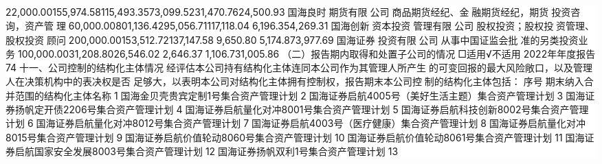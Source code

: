 22,000.00155,974.58115,493.3573,099.5231,470.7624,500.93
国海良时
期货有限
公司
商品期货经纪、金
融期货经纪，期货
投资咨询，资产管
理
60,000.00801,136.4295,056.71117,118.04
6,196.354,269.31
国海创新
资本投资
管理有限
公司
股权投资；股权投
资管理、股权投资
顾问
200,000.00153,512.72137,147.58
9,650.80
5,174.873,977.69
国海证券
投资有限
公司
从事中国证监会批
准的另类投资业务
100,000.0031,208.8026,546.02
2,646.37
1,106.731,005.86
（二）报告期内取得和处置子公司的情况
□适用√不适用
2022年年度报告
74
十一、公司控制的结构化主体情况
经评估本公司持有结构化主体连同本公司作为其管理人所产生
的可变回报的最大风险敞口，以及管理人在决策机构中的表决权是否
足够大，以表明本公司对结构化主体拥有控制权，报告期末本公司控
制的结构化主体包括：
序号
期末纳入合并范围的结构化主体名称
1
国海金贝壳贵宾定制1号集合资产管理计划
2
国海证券启航4005号（美好生活主题）集合资产管理计划
3
国海证券扬帆定开债2206号集合资产管理计划
4
国海证券启航量化对冲8001号集合资产管理计划
5
国海证券启航科技创新8002号集合资产管理计划
6
国海证券启航量化对冲8012号集合资产管理计划
7
国海证券启航4003号（医疗健康）集合资产管理计划
8
国海证券启航量化对冲8015号集合资产管理计划
9
国海证券启航价值轮动8060号集合资产管理计划
10
国海证券启航价值轮动8061号集合资产管理计划
11
国海证券启航国家安全发展8003号集合资产管理计划
12
国海证券扬帆双利1号集合资产管理计划
13